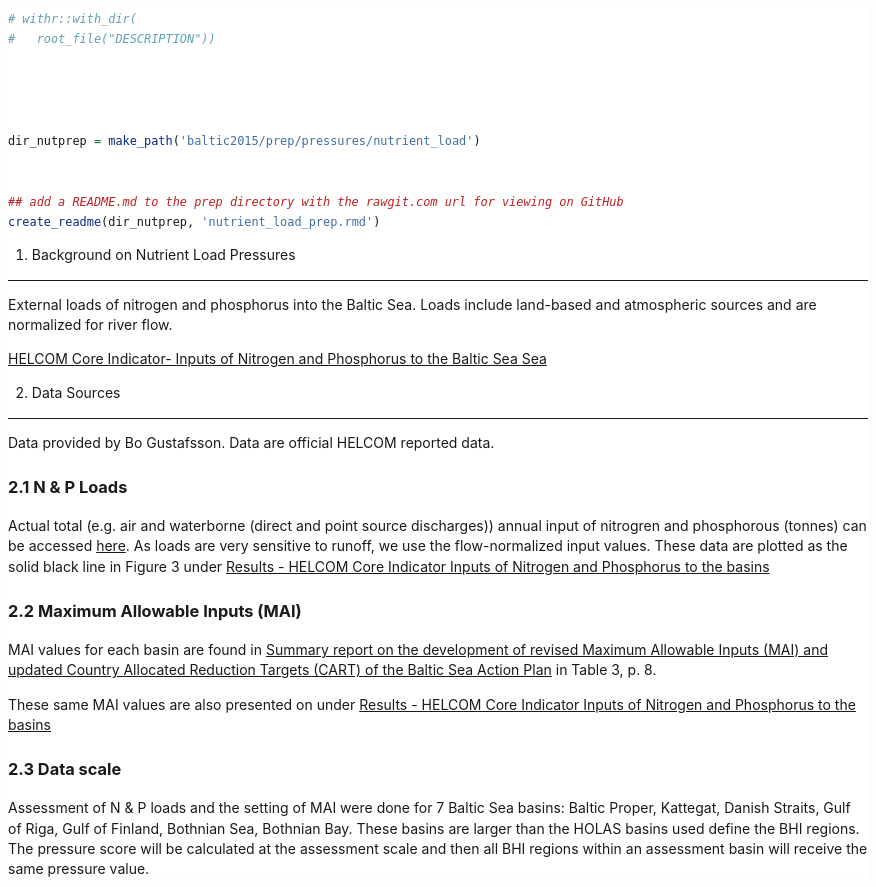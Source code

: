 ``` r
# withr::with_dir(
#   root_file("DESCRIPTION"))




dir_nutprep = make_path('baltic2015/prep/pressures/nutrient_load')


## add a README.md to the prep directory with the rawgit.com url for viewing on GitHub
create_readme(dir_nutprep, 'nutrient_load_prep.rmd') 
```

1. Background on Nutrient Load Pressures
----------------------------------------

External loads of nitrogen and phosphorus into the Baltic Sea. Loads include land-based and atmospheric sources and are normalized for river flow.

[HELCOM Core Indicator- Inputs of Nitrogen and Phosphorus to the Baltic Sea Sea](http://www.helcom.fi/baltic-sea-trends/indicators/inputs-of-nitrogen-and-phosphorus-to-the-basins)

2. Data Sources
---------------

Data provided by Bo Gustafsson.
Data are official HELCOM reported data.

### 2.1 N & P Loads

Actual total (e.g. air and waterborne (direct and point source discharges)) annual input of nitrogren and phosphorous (tonnes) can be accessed [here](http://helcom.fi/helcom-at-work/projects/completed-projects/plc-5-5/). As loads are very sensitive to runoff, we use the flow-normalized input values. These data are plotted as the solid black line in Figure 3 under [Results - HELCOM Core Indicator Inputs of Nitrogen and Phosphorus to the basins](http://www.helcom.fi/baltic-sea-trends/indicators/inputs-of-nitrogen-and-phosphorus-to-the-basins/results/)

### 2.2 Maximum Allowable Inputs (MAI)

MAI values for each basin are found in [Summary report on the development of revised Maximum Allowable Inputs (MAI) and updated Country Allocated Reduction Targets (CART) of the Baltic Sea Action Plan](http://www.helcom.fi/Documents/Ministerial2013/Associated%20documents/Supporting/Summary%20report%20on%20MAI-CART.pdf) in Table 3, p. 8.

These same MAI values are also presented on under [Results - HELCOM Core Indicator Inputs of Nitrogen and Phosphorus to the basins](http://www.helcom.fi/baltic-sea-trends/indicators/inputs-of-nitrogen-and-phosphorus-to-the-basins/results/)

### 2.3 Data scale

Assessment of N & P loads and the setting of MAI were done for 7 Baltic Sea basins: Baltic Proper, Kattegat, Danish Straits, Gulf of Riga, Gulf of Finland, Bothnian Sea, Bothnian Bay.
These basins are larger than the HOLAS basins used define the BHI regions. The pressure score will be calculated at the assessment scale and then all BHI regions within an assessment basin will receive the same pressure value.

